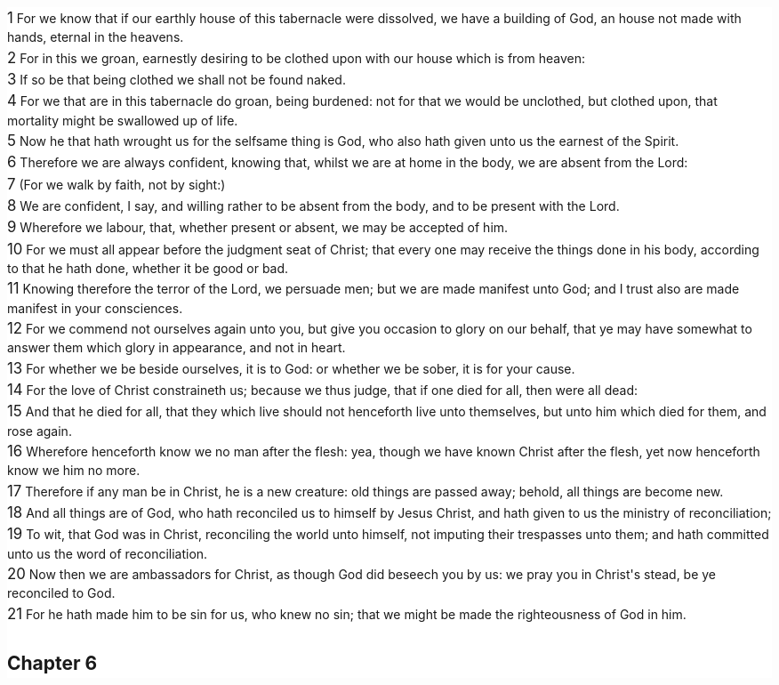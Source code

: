 <span style="font-size:larger;">1</span>  For we know that if our earthly house of this tabernacle were dissolved, we have a building of God, an house not made with hands, eternal in the heavens. <br><span style="font-size:larger;">2</span>  For in this we groan, earnestly desiring to be clothed upon with our house which is from heaven: <br><span style="font-size:larger;">3</span>  If so be that being clothed we shall not be found naked. <br><span style="font-size:larger;">4</span>  For we that are in this tabernacle do groan, being burdened: not for that we would be unclothed, but clothed upon, that mortality might be swallowed up of life. <br><span style="font-size:larger;">5</span>  Now he that hath wrought us for the selfsame thing is God, who also hath given unto us the earnest of the Spirit. <br><span style="font-size:larger;">6</span>  Therefore we are always confident, knowing that, whilst we are at home in the body, we are absent from the Lord: <br><span style="font-size:larger;">7</span>  (For we walk by faith, not by sight:) <br><span style="font-size:larger;">8</span>  We are confident, I say, and willing rather to be absent from the body, and to be present with the Lord. <br><span style="font-size:larger;">9</span>  Wherefore we labour, that, whether present or absent, we may be accepted of him. <br><span style="font-size:larger;">10</span>  For we must all appear before the judgment seat of Christ; that every one may receive the things done in his body, according to that he hath done, whether it be good or bad. <br><span style="font-size:larger;">11</span>  Knowing therefore the terror of the Lord, we persuade men; but we are made manifest unto God; and I trust also are made manifest in your consciences. <br><span style="font-size:larger;">12</span>  For we commend not ourselves again unto you, but give you occasion to glory on our behalf, that ye may have somewhat to answer them which glory in appearance, and not in heart. <br><span style="font-size:larger;">13</span>  For whether we be beside ourselves, it is to God: or whether we be sober, it is for your cause. <br><span style="font-size:larger;">14</span>  For the love of Christ constraineth us; because we thus judge, that if one died for all, then were all dead: <br><span style="font-size:larger;">15</span>  And that he died for all, that they which live should not henceforth live unto themselves, but unto him which died for them, and rose again. <br><span style="font-size:larger;">16</span>  Wherefore henceforth know we no man after the flesh: yea, though we have known Christ after the flesh, yet now henceforth know we him no more. <br><span style="font-size:larger;">17</span>  Therefore if any man be in Christ, he is a new creature: old things are passed away; behold, all things are become new. <br><span style="font-size:larger;">18</span>  And all things are of God, who hath reconciled us to himself by Jesus Christ, and hath given to us the ministry of reconciliation; <br><span style="font-size:larger;">19</span>  To wit, that God was in Christ, reconciling the world unto himself, not imputing their trespasses unto them; and hath committed unto us the word of reconciliation. <br><span style="font-size:larger;">20</span>  Now then we are ambassadors for Christ, as though God did beseech you by us: we pray you in Christ's stead, be ye reconciled to God. <br><span style="font-size:larger;">21</span>  For he hath made him to be sin for us, who knew no sin; that we might be made the righteousness of God in him. <br>
## Chapter 6